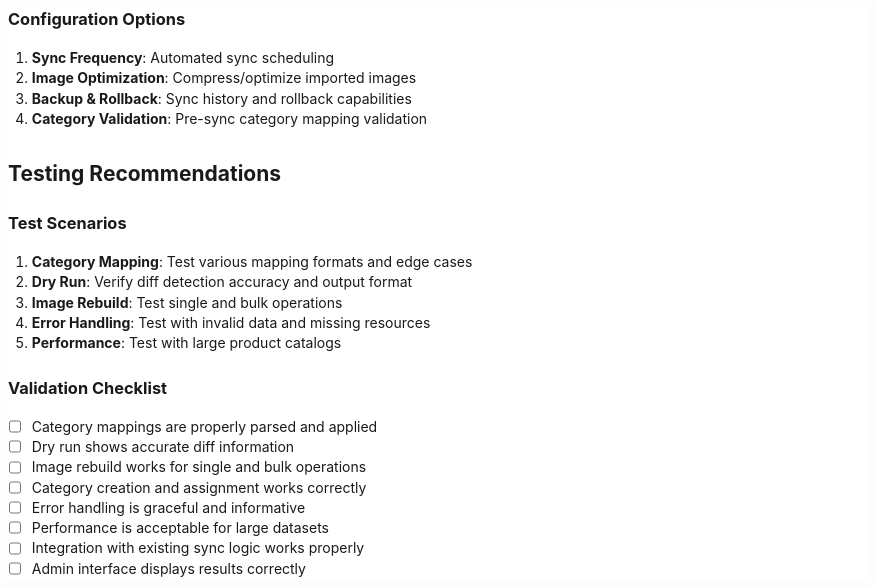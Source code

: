 ### **Configuration Options**
1. **Sync Frequency**: Automated sync scheduling
2. **Image Optimization**: Compress/optimize imported images
3. **Backup & Rollback**: Sync history and rollback capabilities
4. **Category Validation**: Pre-sync category mapping validation

## Testing Recommendations

### **Test Scenarios**
1. **Category Mapping**: Test various mapping formats and edge cases
2. **Dry Run**: Verify diff detection accuracy and output format
3. **Image Rebuild**: Test single and bulk operations
4. **Error Handling**: Test with invalid data and missing resources
5. **Performance**: Test with large product catalogs

### **Validation Checklist**
- [ ] Category mappings are properly parsed and applied
- [ ] Dry run shows accurate diff information
- [ ] Image rebuild works for single and bulk operations
- [ ] Category creation and assignment works correctly
- [ ] Error handling is graceful and informative
- [ ] Performance is acceptable for large datasets
- [ ] Integration with existing sync logic works properly
- [ ] Admin interface displays results correctly
